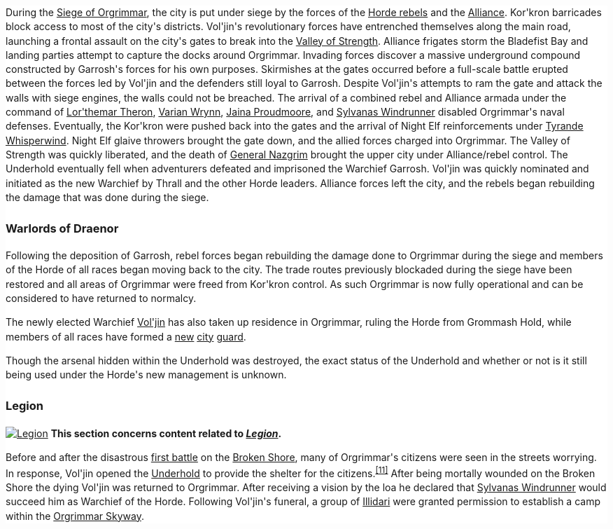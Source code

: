 During the [Siege of Orgrimmar](https://wowpedia.fandom.com/wiki/Siege_of_Orgrimmar "Siege of Orgrimmar"), the city is put under siege by the forces of the [Horde rebels](https://wowpedia.fandom.com/wiki/Darkspear_Rebellion "Darkspear Rebellion") and the [Alliance](https://wowpedia.fandom.com/wiki/Alliance "Alliance"). Kor'kron barricades block access to most of the city's districts. Vol'jin's revolutionary forces have entrenched themselves along the main road, launching a frontal assault on the city's gates to break into the [Valley of Strength](https://wowpedia.fandom.com/wiki/Valley_of_Strength "Valley of Strength"). Alliance frigates storm the Bladefist Bay and landing parties attempt to capture the docks around Orgrimmar. Invading forces discover a massive underground compound constructed by Garrosh's forces for his own purposes. Skirmishes at the gates occurred before a full-scale battle erupted between the forces led by Vol'jin and the defenders still loyal to Garrosh. Despite Vol'jin's attempts to ram the gate and attack the walls with siege engines, the walls could not be breached. The arrival of a combined rebel and Alliance armada under the command of [Lor'themar Theron](https://wowpedia.fandom.com/wiki/Lor%27themar_Theron "Lor'themar Theron"), [Varian Wrynn](https://wowpedia.fandom.com/wiki/Varian_Wrynn "Varian Wrynn"), [Jaina Proudmoore](https://wowpedia.fandom.com/wiki/Jaina_Proudmoore "Jaina Proudmoore"), and [Sylvanas Windrunner](https://wowpedia.fandom.com/wiki/Sylvanas_Windrunner "Sylvanas Windrunner") disabled Orgrimmar's naval defenses. Eventually, the Kor'kron were pushed back into the gates and the arrival of Night Elf reinforcements under [Tyrande Whisperwind](https://wowpedia.fandom.com/wiki/Tyrande_Whisperwind "Tyrande Whisperwind"). Night Elf glaive throwers brought the gate down, and the allied forces charged into Orgrimmar. The Valley of Strength was quickly liberated, and the death of [General Nazgrim](https://wowpedia.fandom.com/wiki/General_Nazgrim "General Nazgrim") brought the upper city under Alliance/rebel control. The Underhold eventually fell when adventurers defeated and imprisoned the Warchief Garrosh. Vol'jin was quickly nominated and initiated as the new Warchief by Thrall and the other Horde leaders. Alliance forces left the city, and the rebels began rebuilding the damage that was done during the siege.

### Warlords of Draenor

Following the deposition of Garrosh, rebel forces began rebuilding the damage done to Orgrimmar during the siege and members of the Horde of all races began moving back to the city. The trade routes previously blockaded during the siege have been restored and all areas of Orgrimmar were freed from Kor'kron control. As such Orgrimmar is now fully operational and can be considered to have returned to normalcy.

The newly elected Warchief [Vol'jin](https://wowpedia.fandom.com/wiki/Vol%27jin "Vol'jin") has also taken up residence in Orgrimmar, ruling the Horde from Grommash Hold, while members of all races have formed a [new](https://wowpedia.fandom.com/wiki/Orgrimmar_Grunt "Orgrimmar Grunt") [city](https://wowpedia.fandom.com/wiki/Thunder_Bluff_Protector "Thunder Bluff Protector") [guard](https://wowpedia.fandom.com/wiki/Darkspear_Headhunter "Darkspear Headhunter").

Though the arsenal hidden within the Underhold was destroyed, the exact status of the Underhold and whether or not is it still being used under the Horde's new management is unknown.

### Legion

[![Legion](https://static.wikia.nocookie.net/wowpedia/images/f/fd/Legion-Logo-Small.png/revision/latest?cb=20150808040028)](https://wowpedia.fandom.com/wiki/World_of_Warcraft:_Legion "Legion") **This section concerns content related to _[Legion](https://wowpedia.fandom.com/wiki/World_of_Warcraft:_Legion "World of Warcraft: Legion")_.**

Before and after the disastrous [first battle](https://wowpedia.fandom.com/wiki/Battle_for_the_Broken_Shore "Battle for the Broken Shore") on the [Broken Shore](https://wowpedia.fandom.com/wiki/Broken_Shore "Broken Shore"), many of Orgrimmar's citizens were seen in the streets worrying. In response, Vol'jin opened the [Underhold](https://wowpedia.fandom.com/wiki/Underhold "Underhold") to provide the shelter for the citizens.<sup id="cite_ref-SoE_11-0"><a href="https://wowpedia.fandom.com/wiki/Orgrimmar#cite_note-SoE-11">[11]</a></sup> After being mortally wounded on the Broken Shore the dying Vol'jin was returned to Orgrimmar. After receiving a vision by the loa he declared that [Sylvanas Windrunner](https://wowpedia.fandom.com/wiki/Sylvanas_Windrunner "Sylvanas Windrunner") would succeed him as Warchief of the Horde. Following Vol'jin's funeral, a group of [Illidari](https://wowpedia.fandom.com/wiki/Illidari "Illidari") were granted permission to establish a camp within the [Orgrimmar Skyway](https://wowpedia.fandom.com/wiki/Orgrimmar_Skyway "Orgrimmar Skyway").
